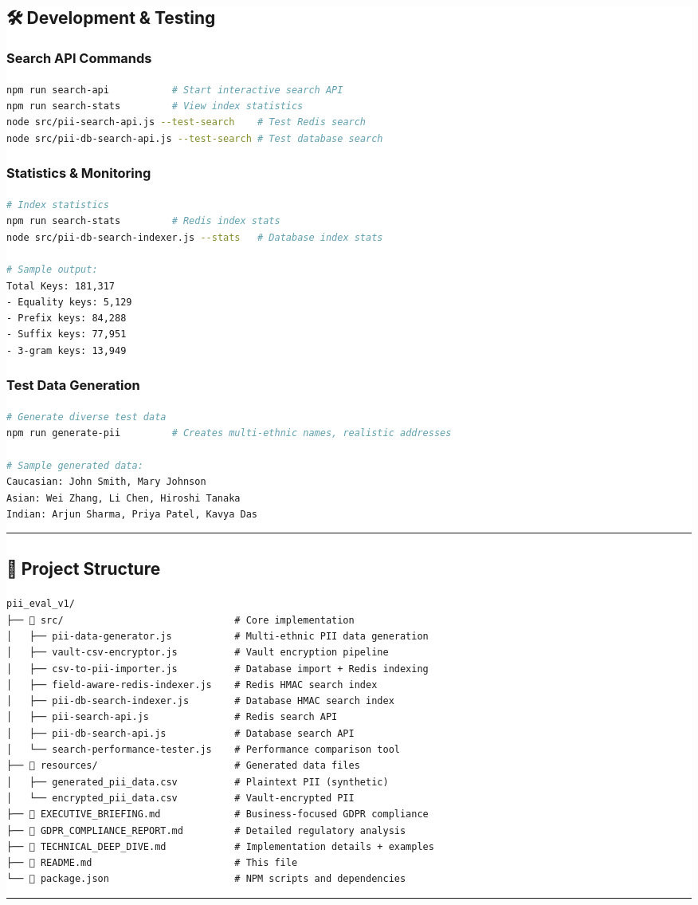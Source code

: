 
## 🛠️ Development & Testing

### **Search API Commands**
```bash
npm run search-api           # Start interactive search API
npm run search-stats         # View index statistics
node src/pii-search-api.js --test-search    # Test Redis search
node src/pii-db-search-api.js --test-search # Test database search
```

### **Statistics & Monitoring**
```bash
# Index statistics
npm run search-stats         # Redis index stats
node src/pii-db-search-indexer.js --stats   # Database index stats

# Sample output:
Total Keys: 181,317
- Equality keys: 5,129
- Prefix keys: 84,288
- Suffix keys: 77,951
- 3-gram keys: 13,949
```

### **Test Data Generation**
```bash
# Generate diverse test data
npm run generate-pii         # Creates multi-ethnic names, realistic addresses

# Sample generated data:
Caucasian: John Smith, Mary Johnson
Asian: Wei Zhang, Li Chen, Hiroshi Tanaka
Indian: Arjun Sharma, Priya Patel, Kavya Das
```

---

## 🏁 Project Structure

```
pii_eval_v1/
├── 📁 src/                              # Core implementation
│   ├── pii-data-generator.js           # Multi-ethnic PII data generation
│   ├── vault-csv-encryptor.js          # Vault encryption pipeline
│   ├── csv-to-pii-importer.js          # Database import + Redis indexing
│   ├── field-aware-redis-indexer.js    # Redis HMAC search index
│   ├── pii-db-search-indexer.js        # Database HMAC search index
│   ├── pii-search-api.js               # Redis search API
│   ├── pii-db-search-api.js            # Database search API
│   └── search-performance-tester.js    # Performance comparison tool
├── 📁 resources/                        # Generated data files
│   ├── generated_pii_data.csv          # Plaintext PII (synthetic)
│   └── encrypted_pii_data.csv          # Vault-encrypted PII
├── 📄 EXECUTIVE_BRIEFING.md             # Business-focused GDPR compliance
├── 📄 GDPR_COMPLIANCE_REPORT.md         # Detailed regulatory analysis
├── 📄 TECHNICAL_DEEP_DIVE.md            # Implementation details + examples
├── 📄 README.md                         # This file
└── 📄 package.json                      # NPM scripts and dependencies
```

---
